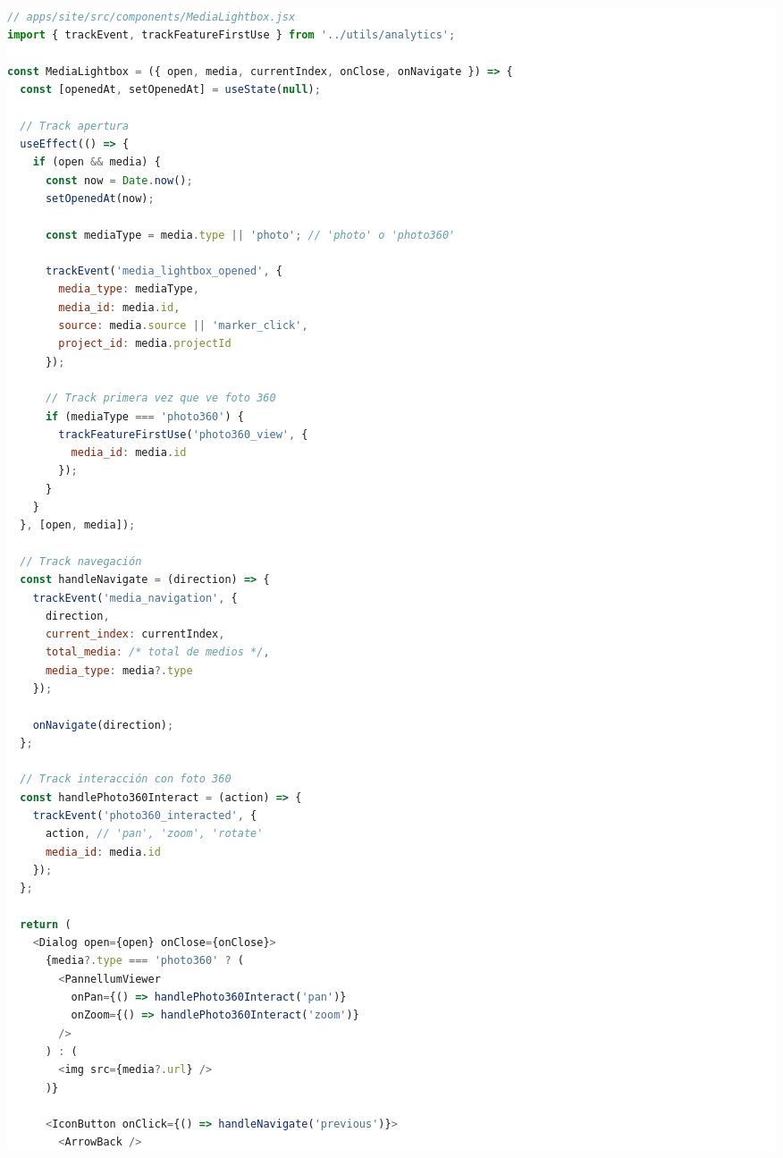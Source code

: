```javascript
// apps/site/src/components/MediaLightbox.jsx
import { trackEvent, trackFeatureFirstUse } from '../utils/analytics';

const MediaLightbox = ({ open, media, currentIndex, onClose, onNavigate }) => {
  const [openedAt, setOpenedAt] = useState(null);
  
  // Track apertura
  useEffect(() => {
    if (open && media) {
      const now = Date.now();
      setOpenedAt(now);
      
      const mediaType = media.type || 'photo'; // 'photo' o 'photo360'
      
      trackEvent('media_lightbox_opened', {
        media_type: mediaType,
        media_id: media.id,
        source: media.source || 'marker_click',
        project_id: media.projectId
      });
      
      // Track primera vez que ve foto 360
      if (mediaType === 'photo360') {
        trackFeatureFirstUse('photo360_view', {
          media_id: media.id
        });
      }
    }
  }, [open, media]);

  // Track navegación
  const handleNavigate = (direction) => {
    trackEvent('media_navigation', {
      direction,
      current_index: currentIndex,
      total_media: /* total de medios */,
      media_type: media?.type
    });
    
    onNavigate(direction);
  };

  // Track interacción con foto 360
  const handlePhoto360Interact = (action) => {
    trackEvent('photo360_interacted', {
      action, // 'pan', 'zoom', 'rotate'
      media_id: media.id
    });
  };

  return (
    <Dialog open={open} onClose={onClose}>
      {media?.type === 'photo360' ? (
        <PannellumViewer 
          onPan={() => handlePhoto360Interact('pan')}
          onZoom={() => handlePhoto360Interact('zoom')}
        />
      ) : (
        <img src={media?.url} />
      )}
      
      <IconButton onClick={() => handleNavigate('previous')}>
        <ArrowBack />
```